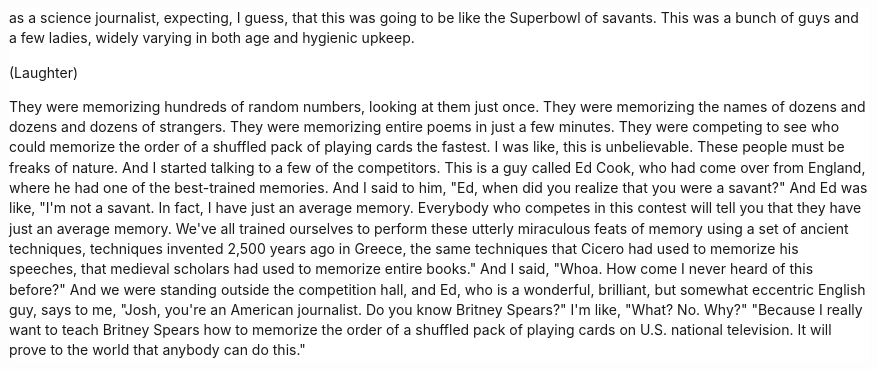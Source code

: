 as a science journalist,
expecting, I guess, that this was going
to be like the Superbowl of savants.
This was a bunch of guys and a few ladies,
widely varying in both age
and hygienic upkeep.

(Laughter)

They were memorizing
hundreds of random numbers,
looking at them just once.
They were memorizing the names of dozens
and dozens and dozens of strangers.
They were memorizing
entire poems in just a few minutes.
They were competing
to see who could memorize
the order of a shuffled pack
of playing cards the fastest.
I was like, this is unbelievable.
These people must be freaks of nature.
And I started talking
to a few of the competitors.
This is a guy called Ed Cook,
who had come over from England,
where he had one
of the best-trained memories.
And I said to him,
&quot;Ed, when did you realize
that you were a savant?&quot;
And Ed was like, &quot;I&#39;m not a savant.
In fact, I have just an average memory.
Everybody who competes
in this contest will tell you
that they have just an average memory.
We&#39;ve all trained ourselves to perform
these utterly miraculous feats of memory
using a set of ancient techniques,
techniques invented
2,500 years ago in Greece,
the same techniques that Cicero
had used to memorize his speeches,
that medieval scholars had used
to memorize entire books.&quot;
And I said, &quot;Whoa. How come
I never heard of this before?&quot;
And we were standing
outside the competition hall,
and Ed, who is a wonderful, brilliant,
but somewhat eccentric English guy,
says to me, &quot;Josh, you&#39;re
an American journalist.
Do you know Britney Spears?&quot;
I&#39;m like, &quot;What? No. Why?&quot;
&quot;Because I really want
to teach Britney Spears
how to memorize the order
of a shuffled pack of playing cards
on U.S. national television.
It will prove to the world
that anybody can do this.&quot;
